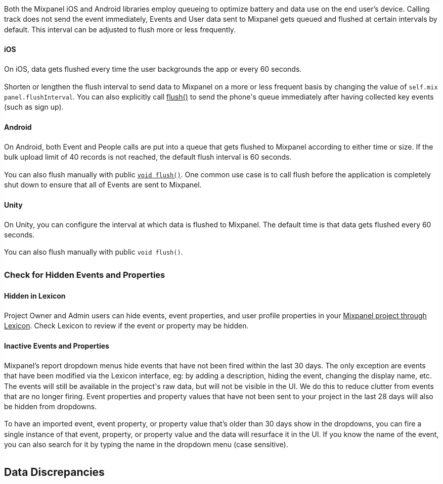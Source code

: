 Both the Mixpanel iOS and Android libraries employ queueing to optimize battery and data use on the end user’s device. Calling track does not send the event immediately, Events and User data sent to Mixpanel gets queued and flushed at certain intervals by default. This interval can be adjusted to flush more or less frequently.

#### iOS

On iOS, data gets flushed every time the user backgrounds the app or every 60 seconds.

Shorten or lengthen the flush interval to send data to Mixpanel on a more or less frequent basis by changing the value of `self.mixpanel.flushInterval`. You can also explicitly call [flush()](https://mixpanel.github.io/mixpanel-iphone/Classes/Mixpanel.html#//api/name/flush) to send the phone's queue immediately after having collected key events (such as sign up).

#### Android

On Android, both Event and People calls are put into a queue that gets flushed to Mixpanel according to either time or size. If the bulk upload limit of 40 records is not reached, the default flush interval is 60 seconds.

You can also flush manually with public [`void flush()`](http://mixpanel.github.io/mixpanel-android/com/mixpanel/android/mpmetrics/MixpanelAPI.html#flush()). One common use case is to call flush before the application is completely shut down to ensure that all of Events are sent to Mixpanel.

#### Unity

On Unity, you can configure the interval at which data is flushed to Mixpanel. The default time is that data gets flushed every 60 seconds. 

You can also flush manually with public `void flush()`. 

### Check for Hidden Events and Properties

#### Hidden in Lexicon

Project Owner and Admin users can hide events, event properties, and user profile properties in your [Mixpanel project through Lexicon](/docs/data-governance/lexicon#hide-events-and-properties). Check Lexicon to review if the event or property may be hidden.

#### Inactive Events and Properties

Mixpanel’s report dropdown menus hide events that have not been fired within the last 30 days. The only exception are events that have been modified via the Lexicon interface, eg: by adding a description, hiding the event, changing the display name, etc. The events will still be available in the project's raw data, but will not be visible in the UI. We do this to reduce clutter from events that are no longer firing. Event properties and property values that have not been sent to your project in the last 28 days will also be hidden from dropdowns.

To have an imported event, event property, or property value that’s older than 30 days show in the dropdowns, you can fire a single instance of that event, property, or property value and the data will resurface it in the UI. If you know the name of the event, you can also search for it by typing the name in the dropdown menu (case sensitive).

## Data Discrepancies
